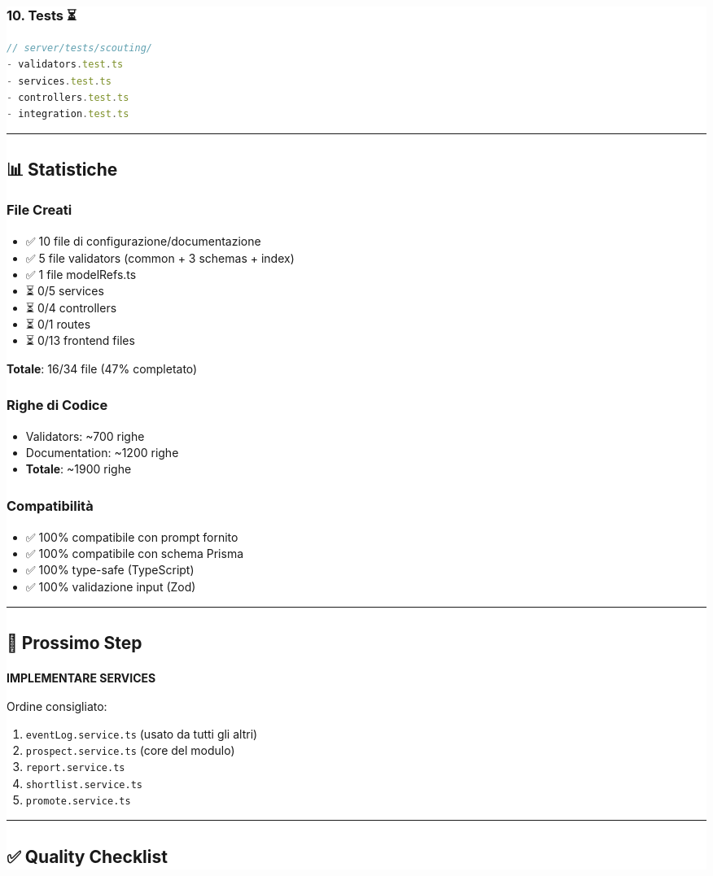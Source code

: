### 10. **Tests** ⏳
```typescript
// server/tests/scouting/
- validators.test.ts
- services.test.ts
- controllers.test.ts
- integration.test.ts
```

---

## 📊 Statistiche

### File Creati
- ✅ 10 file di configurazione/documentazione
- ✅ 5 file validators (common + 3 schemas + index)
- ✅ 1 file modelRefs.ts
- ⏳ 0/5 services
- ⏳ 0/4 controllers
- ⏳ 0/1 routes
- ⏳ 0/13 frontend files

**Totale**: 16/34 file (47% completato)

### Righe di Codice
- Validators: ~700 righe
- Documentation: ~1200 righe
- **Totale**: ~1900 righe

### Compatibilità
- ✅ 100% compatibile con prompt fornito
- ✅ 100% compatibile con schema Prisma
- ✅ 100% type-safe (TypeScript)
- ✅ 100% validazione input (Zod)

---

## 🎯 Prossimo Step

**IMPLEMENTARE SERVICES**

Ordine consigliato:
1. `eventLog.service.ts` (usato da tutti gli altri)
2. `prospect.service.ts` (core del modulo)
3. `report.service.ts`
4. `shortlist.service.ts`
5. `promote.service.ts`

---

## ✅ Quality Checklist
